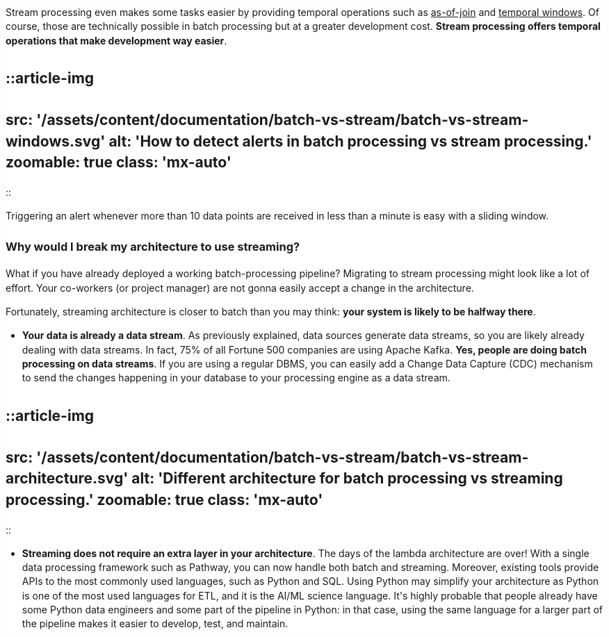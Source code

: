Stream processing even makes some tasks easier by providing temporal operations such as [as-of-join](/developers/user-guide/temporal-data/asof-join) and [temporal windows](/developers/user-guide/temporal-data/windows-manual).
Of course, those are technically possible in batch processing but at a greater development cost.
**Stream processing offers temporal operations that make development way easier**.




::article-img
---
src: '/assets/content/documentation/batch-vs-stream/batch-vs-stream-windows.svg'
alt: 'How to detect alerts in batch processing vs stream processing.'
zoomable: true
class: 'mx-auto'
---
::



Triggering an alert whenever more than 10 data points are received in less than a minute is easy with a sliding window.

### Why would I break my architecture to use streaming?

What if you have already deployed a working batch-processing pipeline?
Migrating to stream processing might look like a lot of effort. 
Your co-workers (or project manager) are not gonna easily accept a change in the architecture.

Fortunately, streaming architecture is closer to batch than you may think: **your system is likely to be halfway there**.

- **Your data is already a data stream**.
As previously explained, data sources generate data streams, so you are likely already dealing with data streams.
In fact, 75% of all Fortune 500 companies are using Apache Kafka.
**Yes, people are doing batch processing on data streams**.
If you are using a regular DBMS, you can easily add a Change Data Capture (CDC) mechanism to send the changes happening in your database to your processing engine as a data stream.

::article-img
---
src: '/assets/content/documentation/batch-vs-stream/batch-vs-stream-architecture.svg'
alt: 'Different architecture for batch processing vs streaming processing.'
zoomable: true
class: 'mx-auto'
---
::


- **Streaming does not require an extra layer in your architecture**.
The days of the lambda architecture are over! With a single data processing framework such as Pathway, you can now handle both batch and streaming. 
Moreover, existing tools provide APIs to the most commonly used languages, such as Python and SQL.
Using Python may simplify your architecture as Python is one of the most used languages for ETL, and it is the AI/ML science language.
It's highly probable that people already have some Python data engineers and some part of the pipeline in Python: in that case, using the same language for a larger part of the pipeline makes it easier to develop, test, and maintain.

